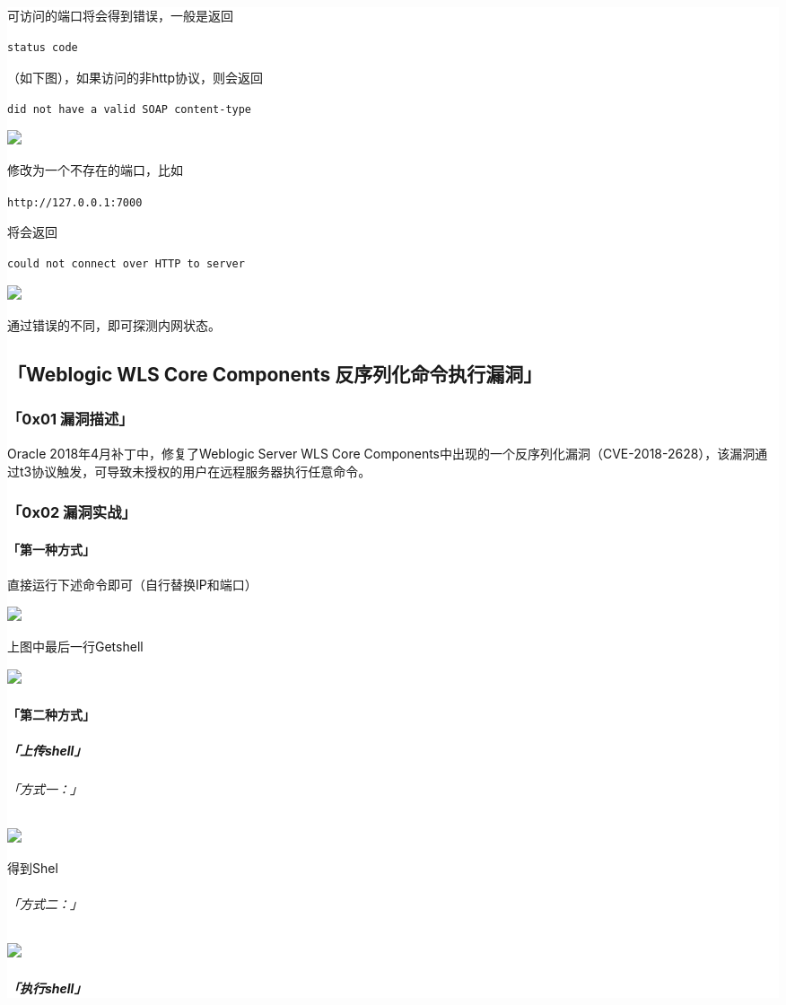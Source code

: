 可访问的端口将会得到错误，一般是返回  
```
status code
```  
  
（如下图），如果访问的非http协议，则会返回  
```
did not have a valid SOAP content-type
```  
  
![](https://mmbiz.qpic.cn/mmbiz_png/v94hWOZcBpyPAJyC1xvrSJobmgkfax7Vme02JEpku1RjE3XPsgTtllHfrVpfianMY0wIoxGcEPlgZQ2poF2pibpA/640?wx_fmt=png&from=appmsg "")  
  
修改为一个不存在的端口，比如  
```
http://127.0.0.1:7000
```  
  
将会返回  
```
could not connect over HTTP to server
```  
  
![](https://mmbiz.qpic.cn/mmbiz_png/v94hWOZcBpyPAJyC1xvrSJobmgkfax7VlPTM7CwTYQtyicFUJwISLOxRSbeIWyoKuQRVEALWVdMaMA6AB9Oabqw/640?wx_fmt=png&from=appmsg "")  
  
通过错误的不同，即可探测内网状态。  
## 「Weblogic WLS Core Components 反序列化命令执行漏洞」  
### 「0x01 漏洞描述」  
  
Oracle 2018年4月补丁中，修复了Weblogic Server WLS Core Components中出现的一个反序列化漏洞（CVE-2018-2628），该漏洞通过t3协议触发，可导致未授权的用户在远程服务器执行任意命令。  
### 「0x02 漏洞实战」  
#### 「第一种方式」  
  
直接运行下述命令即可（自行替换IP和端口）  
  
![](https://mmbiz.qpic.cn/mmbiz_png/v94hWOZcBpyPAJyC1xvrSJobmgkfax7Ve54EEMGD5picTQQc4qI7Jmp7g8ibnq33RVxkwMS8sicZ0KEG3diaDq5v4A/640?wx_fmt=png&from=appmsg "")  
  
上图中最后一行Getshell  
  
![](https://mmbiz.qpic.cn/mmbiz_png/v94hWOZcBpyPAJyC1xvrSJobmgkfax7Vj4x4JNsUXpnicicKpWgqXLSiasEqDe6YqYq4yUZRPCzSrFjoFibvDq5icCg/640?wx_fmt=png&from=appmsg "")  
#### 「第二种方式」  
##### 「上传shell」  
###### 「方式一：」  
  
![](https://mmbiz.qpic.cn/mmbiz_png/v94hWOZcBpyPAJyC1xvrSJobmgkfax7Va4ibicQmB9E1KicpJichXA852EQ9AiadBUCDXvpYZ3CxZeoib2Ycf2oDic1LA/640?wx_fmt=png&from=appmsg "")  
  
得到Shel  
###### 「方式二：」  
  
![](https://mmbiz.qpic.cn/mmbiz_png/v94hWOZcBpyPAJyC1xvrSJobmgkfax7VtA6FQT2Hyv1HZ3xQs6KAicjUkKYicqDle6T9NBG5JJFOVjWYw3H2icqxA/640?wx_fmt=png&from=appmsg "")  
##### 「执行shell」  
  